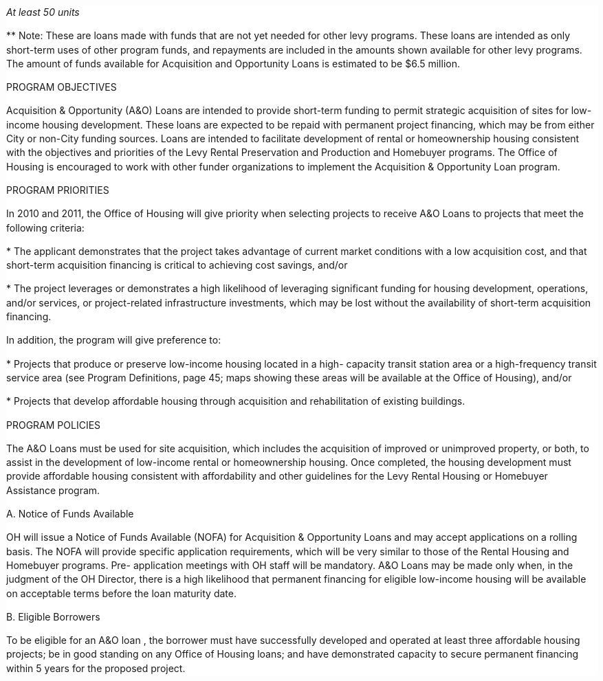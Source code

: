 *At least 50 units*  
  
\*\* Note: These are loans made with funds that are not yet needed for other levy programs. These loans are intended as only short-term uses of other program funds, and repayments are included in the amounts shown available for other levy programs. The amount of funds available for Acquisition and Opportunity Loans is estimated to be $6.5 million.  
  
PROGRAM OBJECTIVES  
  
Acquisition & Opportunity (A&O) Loans are intended to provide short-term funding to permit strategic acquisition of sites for low-income housing development. These loans are expected to be repaid with permanent project financing, which may be from either City or non-City funding sources. Loans are intended to facilitate development of rental or homeownership housing consistent with the objectives and priorities of the Levy Rental Preservation and Production and Homebuyer programs. The Office of Housing is encouraged to work with other funder organizations to implement the Acquisition & Opportunity Loan program.  
  
PROGRAM PRIORITIES  
  
In 2010 and 2011, the Office of Housing will give priority when selecting projects to receive A&O Loans to projects that meet the following criteria:  
  
\* The applicant demonstrates that the project takes advantage of current market conditions with a low acquisition cost, and that short-term acquisition financing is critical to achieving cost savings, and/or  
  
\* The project leverages or demonstrates a high likelihood of leveraging significant funding for housing development, operations, and/or services, or project-related infrastructure investments, which may be lost without the availability of short-term acquisition financing.  
  
In addition, the program will give preference to:  
  
\* Projects that produce or preserve low-income housing located in a high- capacity transit station area or a high-frequency transit service area (see Program Definitions, page 45; maps showing these areas will be available at the Office of Housing), and/or  
  
\* Projects that develop affordable housing through acquisition and rehabilitation of existing buildings.  
  
PROGRAM POLICIES  
  
The A&O Loans must be used for site acquisition, which includes the acquisition of improved or unimproved property, or both, to assist in the development of low-income rental or homeownership housing. Once completed, the housing development must provide affordable housing consistent with affordability and other guidelines for the Levy Rental Housing or Homebuyer Assistance program.  
  
A. Notice of Funds Available  
  
OH will issue a Notice of Funds Available (NOFA) for Acquisition & Opportunity Loans and may accept applications on a rolling basis. The NOFA will provide specific application requirements, which will be very similar to those of the Rental Housing and Homebuyer programs. Pre- application meetings with OH staff will be mandatory. A&O Loans may be made only when, in the judgment of the OH Director, there is a high likelihood that permanent financing for eligible low-income housing will be available on acceptable terms before the loan maturity date.  
  
B. Eligible Borrowers  
  
To be eligible for an A&O loan , the borrower must have successfully developed and operated at least three affordable housing projects; be in good standing on any Office of Housing loans; and have demonstrated capacity to secure permanent financing within 5 years for the proposed project.  
  